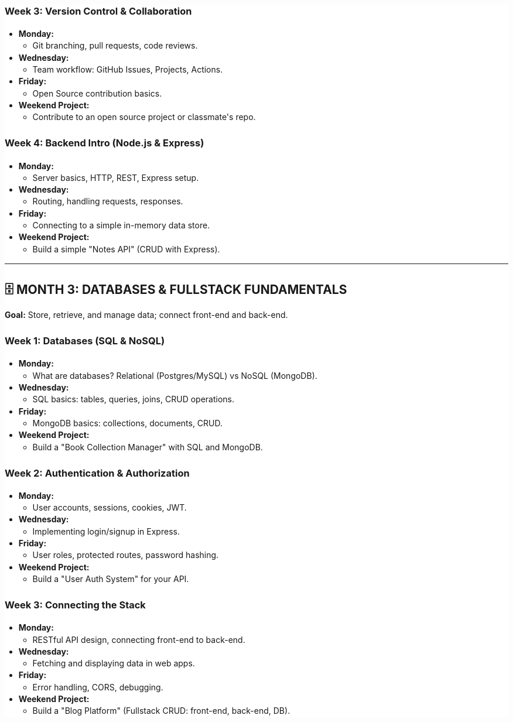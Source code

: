 ### Week 3: Version Control & Collaboration
- **Monday:**  
  - Git branching, pull requests, code reviews.
- **Wednesday:**  
  - Team workflow: GitHub Issues, Projects, Actions.
- **Friday:**  
  - Open Source contribution basics.
- **Weekend Project:**  
  - Contribute to an open source project or classmate's repo.

### Week 4: Backend Intro (Node.js & Express)
- **Monday:**  
  - Server basics, HTTP, REST, Express setup.
- **Wednesday:**  
  - Routing, handling requests, responses.
- **Friday:**  
  - Connecting to a simple in-memory data store.
- **Weekend Project:**  
  - Build a simple "Notes API" (CRUD with Express).

---

## 🗄️ MONTH 3: DATABASES & FULLSTACK FUNDAMENTALS

**Goal:** Store, retrieve, and manage data; connect front-end and back-end.

### Week 1: Databases (SQL & NoSQL)
- **Monday:**  
  - What are databases? Relational (Postgres/MySQL) vs NoSQL (MongoDB).
- **Wednesday:**  
  - SQL basics: tables, queries, joins, CRUD operations.
- **Friday:**  
  - MongoDB basics: collections, documents, CRUD.
- **Weekend Project:**  
  - Build a "Book Collection Manager" with SQL and MongoDB.

### Week 2: Authentication & Authorization
- **Monday:**  
  - User accounts, sessions, cookies, JWT.
- **Wednesday:**  
  - Implementing login/signup in Express.
- **Friday:**  
  - User roles, protected routes, password hashing.
- **Weekend Project:**  
  - Build a "User Auth System" for your API.

### Week 3: Connecting the Stack
- **Monday:**  
  - RESTful API design, connecting front-end to back-end.
- **Wednesday:**  
  - Fetching and displaying data in web apps.
- **Friday:**  
  - Error handling, CORS, debugging.
- **Weekend Project:**  
  - Build a "Blog Platform" (Fullstack CRUD: front-end, back-end, DB).
